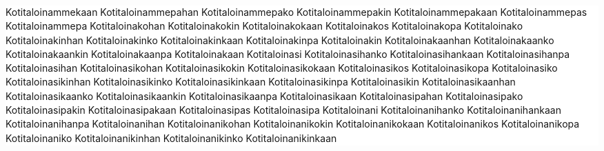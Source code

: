 Kotitaloinammekaan
Kotitaloinammepahan
Kotitaloinammepako
Kotitaloinammepakin
Kotitaloinammepakaan
Kotitaloinammepas
Kotitaloinammepa
Kotitaloinakohan
Kotitaloinakokin
Kotitaloinakokaan
Kotitaloinakos
Kotitaloinakopa
Kotitaloinako
Kotitaloinakinhan
Kotitaloinakinko
Kotitaloinakinkaan
Kotitaloinakinpa
Kotitaloinakin
Kotitaloinakaanhan
Kotitaloinakaanko
Kotitaloinakaankin
Kotitaloinakaanpa
Kotitaloinakaan
Kotitaloinasi
Kotitaloinasihanko
Kotitaloinasihankaan
Kotitaloinasihanpa
Kotitaloinasihan
Kotitaloinasikohan
Kotitaloinasikokin
Kotitaloinasikokaan
Kotitaloinasikos
Kotitaloinasikopa
Kotitaloinasiko
Kotitaloinasikinhan
Kotitaloinasikinko
Kotitaloinasikinkaan
Kotitaloinasikinpa
Kotitaloinasikin
Kotitaloinasikaanhan
Kotitaloinasikaanko
Kotitaloinasikaankin
Kotitaloinasikaanpa
Kotitaloinasikaan
Kotitaloinasipahan
Kotitaloinasipako
Kotitaloinasipakin
Kotitaloinasipakaan
Kotitaloinasipas
Kotitaloinasipa
Kotitaloinani
Kotitaloinanihanko
Kotitaloinanihankaan
Kotitaloinanihanpa
Kotitaloinanihan
Kotitaloinanikohan
Kotitaloinanikokin
Kotitaloinanikokaan
Kotitaloinanikos
Kotitaloinanikopa
Kotitaloinaniko
Kotitaloinanikinhan
Kotitaloinanikinko
Kotitaloinanikinkaan